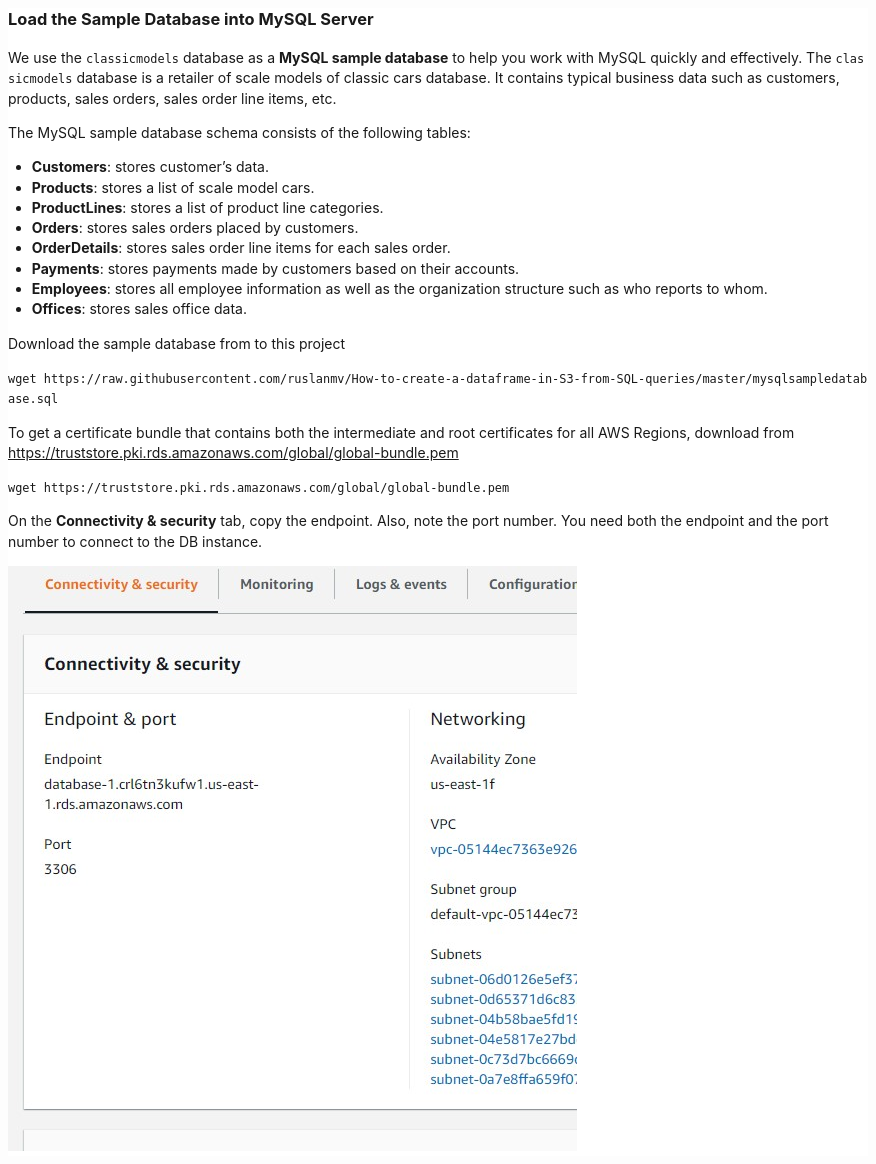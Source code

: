 ### Load the Sample Database into MySQL Server

We use the `classicmodels` database as a **MySQL sample database** to help you work with MySQL quickly and effectively. The `classicmodels` database is a retailer of scale models of classic cars database. It contains typical business data such as customers, products, sales orders, sales order line items, etc.

The MySQL sample database schema consists of the following tables:

- **Customers**: stores customer’s data.
- **Products**: stores a list of scale model cars.
- **ProductLines**: stores a list of product line categories.
- **Orders**: stores sales orders placed by customers.
- **OrderDetails**: stores sales order line items for each sales order.
- **Payments**: stores payments made by customers based on their accounts.
- **Employees**: stores all employee information as well as the organization structure such as who reports to whom.
- **Offices**: stores sales office data.

Download the  sample database from to this project

```
wget https://raw.githubusercontent.com/ruslanmv/How-to-create-a-dataframe-in-S3-from-SQL-queries/master/mysqlsampledatabase.sql
```

To get a certificate bundle that contains both the intermediate and root certificates for all AWS Regions, download from https://truststore.pki.rds.amazonaws.com/global/global-bundle.pem

```
wget https://truststore.pki.rds.amazonaws.com/global/global-bundle.pem
```

On the **Connectivity & security** tab, copy the endpoint. Also, note the port number. You need both the endpoint and the port number to connect to the DB instance.



![](../assets/images/posts/2020-12-07-Creation-of-MySQL-Relational-Database-with-RDS/3.jpg)